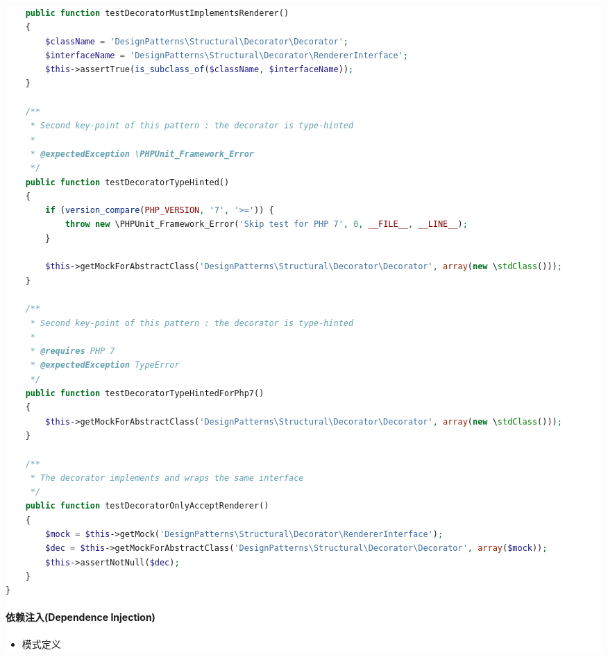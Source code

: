 ```php
    public function testDecoratorMustImplementsRenderer()
    {
        $className = 'DesignPatterns\Structural\Decorator\Decorator';
        $interfaceName = 'DesignPatterns\Structural\Decorator\RendererInterface';
        $this->assertTrue(is_subclass_of($className, $interfaceName));
    }

    /**
     * Second key-point of this pattern : the decorator is type-hinted
     *
     * @expectedException \PHPUnit_Framework_Error
     */
    public function testDecoratorTypeHinted()
    {
        if (version_compare(PHP_VERSION, '7', '>=')) {
            throw new \PHPUnit_Framework_Error('Skip test for PHP 7', 0, __FILE__, __LINE__);
        }

        $this->getMockForAbstractClass('DesignPatterns\Structural\Decorator\Decorator', array(new \stdClass()));
    }

    /**
     * Second key-point of this pattern : the decorator is type-hinted
     *
     * @requires PHP 7
     * @expectedException TypeError
     */
    public function testDecoratorTypeHintedForPhp7()
    {
        $this->getMockForAbstractClass('DesignPatterns\Structural\Decorator\Decorator', array(new \stdClass()));
    }

    /**
     * The decorator implements and wraps the same interface
     */
    public function testDecoratorOnlyAcceptRenderer()
    {
        $mock = $this->getMock('DesignPatterns\Structural\Decorator\RendererInterface');
        $dec = $this->getMockForAbstractClass('DesignPatterns\Structural\Decorator\Decorator', array($mock));
        $this->assertNotNull($dec);
    }
}
```

#### 依赖注入(Dependence Injection)

* 模式定义

